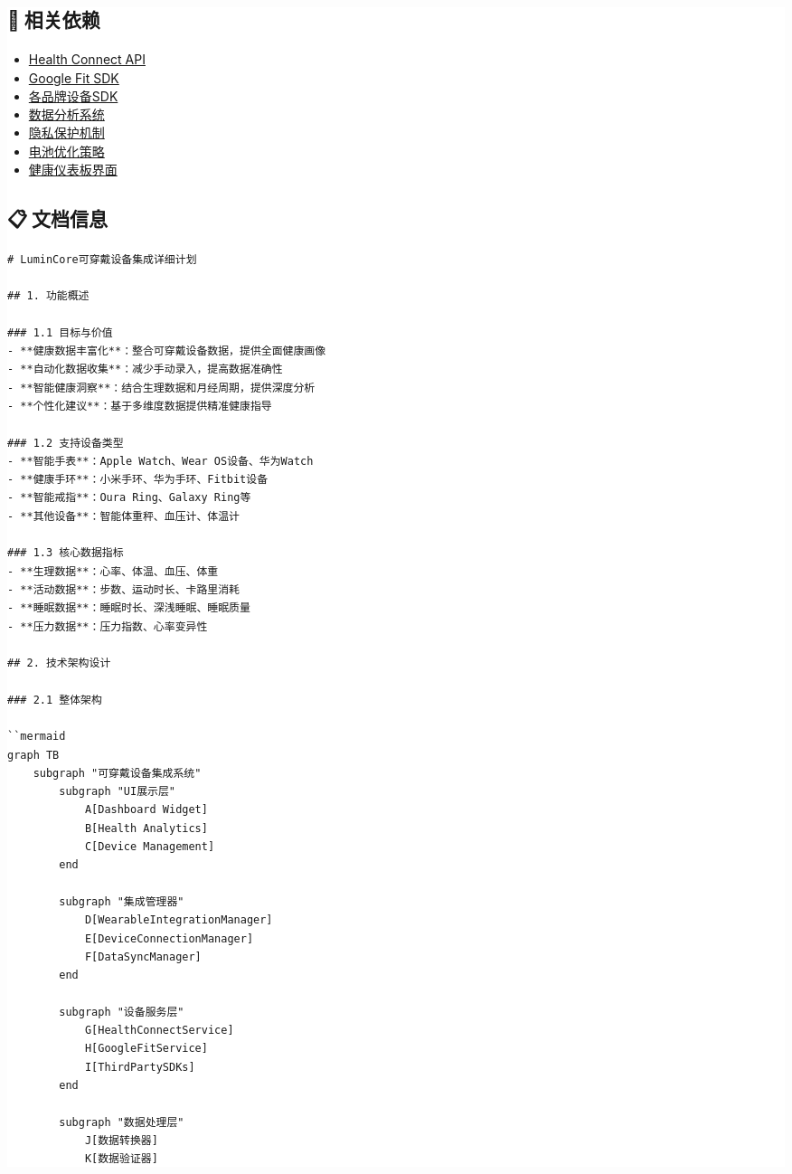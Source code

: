 ## 🔄 相关依赖

- [Health Connect API](https://developer.android.com/guide/health-and-fitness/health-connect)
- [Google Fit SDK](https://developers.google.com/fit)
- [各品牌设备SDK](https://developer.huawei.com/consumer/cn/huawei-health)
- [数据分析系统](./INTELLIGENT_SYMPTOM_CORRELATION_ANALYSIS_PLAN.md)
- [隐私保护机制](./DATA_ENCRYPTION_PLAN.md)
- [电池优化策略](https://developer.android.com/topic/performance/power)
- [健康仪表板界面](./DATA_VISUALIZATION_PLAN.md)

## 📋 文档信息

```
# LuminCore可穿戴设备集成详细计划

## 1. 功能概述

### 1.1 目标与价值
- **健康数据丰富化**：整合可穿戴设备数据，提供全面健康画像
- **自动化数据收集**：减少手动录入，提高数据准确性
- **智能健康洞察**：结合生理数据和月经周期，提供深度分析
- **个性化建议**：基于多维度数据提供精准健康指导

### 1.2 支持设备类型
- **智能手表**：Apple Watch、Wear OS设备、华为Watch
- **健康手环**：小米手环、华为手环、Fitbit设备
- **智能戒指**：Oura Ring、Galaxy Ring等
- **其他设备**：智能体重秤、血压计、体温计

### 1.3 核心数据指标
- **生理数据**：心率、体温、血压、体重
- **活动数据**：步数、运动时长、卡路里消耗
- **睡眠数据**：睡眠时长、深浅睡眠、睡眠质量
- **压力数据**：压力指数、心率变异性

## 2. 技术架构设计

### 2.1 整体架构

``mermaid
graph TB
    subgraph "可穿戴设备集成系统"
        subgraph "UI展示层"
            A[Dashboard Widget]
            B[Health Analytics]
            C[Device Management]
        end
        
        subgraph "集成管理器"
            D[WearableIntegrationManager]
            E[DeviceConnectionManager]
            F[DataSyncManager]
        end
        
        subgraph "设备服务层"
            G[HealthConnectService]
            H[GoogleFitService]
            I[ThirdPartySDKs]
        end
        
        subgraph "数据处理层"
            J[数据转换器]
            K[数据验证器]
```